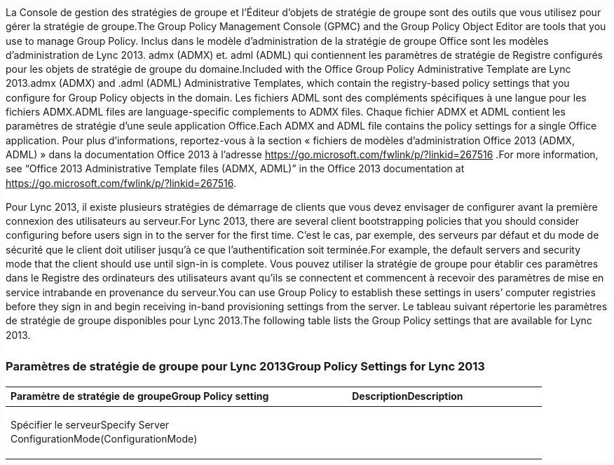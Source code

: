 <span data-ttu-id="81439-106">La Console de gestion des stratégies de groupe et l’Éditeur d’objets de stratégie de groupe sont des outils que vous utilisez pour gérer la stratégie de groupe.</span><span class="sxs-lookup"><span data-stu-id="81439-106">The Group Policy Management Console (GPMC) and the Group Policy Object Editor are tools that you use to manage Group Policy.</span></span> <span data-ttu-id="81439-107">Inclus dans le modèle d’administration de la stratégie de groupe Office sont les modèles d’administration de Lync 2013. admx (ADMX) et. adml (ADML) qui contiennent les paramètres de stratégie de Registre configurés pour les objets de stratégie de groupe du domaine.</span><span class="sxs-lookup"><span data-stu-id="81439-107">Included with the Office Group Policy Administrative Template are Lync 2013.admx (ADMX) and .adml (ADML) Administrative Templates, which contain the registry-based policy settings that you configure for Group Policy objects in the domain.</span></span> <span data-ttu-id="81439-108">Les fichiers ADML sont des compléments spécifiques à une langue pour les fichiers ADMX.</span><span class="sxs-lookup"><span data-stu-id="81439-108">ADML files are language-specific complements to ADMX files.</span></span> <span data-ttu-id="81439-109">Chaque fichier ADMX et ADML contient les paramètres de stratégie d’une seule application Office.</span><span class="sxs-lookup"><span data-stu-id="81439-109">Each ADMX and ADML file contains the policy settings for a single Office application.</span></span> <span data-ttu-id="81439-110">Pour plus d’informations, reportez-vous à la section « fichiers de modèles d’administration Office 2013 (ADMX, ADML) » dans la documentation Office 2013 à l’adresse <https://go.microsoft.com/fwlink/p/?linkid=267516> .</span><span class="sxs-lookup"><span data-stu-id="81439-110">For more information, see “Office 2013 Administrative Template files (ADMX, ADML)” in the Office 2013 documentation at <https://go.microsoft.com/fwlink/p/?linkid=267516>.</span></span>

<span data-ttu-id="81439-111">Pour Lync 2013, il existe plusieurs stratégies de démarrage de clients que vous devez envisager de configurer avant la première connexion des utilisateurs au serveur.</span><span class="sxs-lookup"><span data-stu-id="81439-111">For Lync 2013, there are several client bootstrapping policies that you should consider configuring before users sign in to the server for the first time.</span></span> <span data-ttu-id="81439-112">C’est le cas, par exemple, des serveurs par défaut et du mode de sécurité que le client doit utiliser jusqu’à ce que l’authentification soit terminée.</span><span class="sxs-lookup"><span data-stu-id="81439-112">For example, the default servers and security mode that the client should use until sign-in is complete.</span></span> <span data-ttu-id="81439-113">Vous pouvez utiliser la stratégie de groupe pour établir ces paramètres dans le Registre des ordinateurs des utilisateurs avant qu’ils se connectent et commencent à recevoir des paramètres de mise en service intrabande en provenance du serveur.</span><span class="sxs-lookup"><span data-stu-id="81439-113">You can use Group Policy to establish these settings in users’ computer registries before they sign in and begin receiving in-band provisioning settings from the server.</span></span> <span data-ttu-id="81439-114">Le tableau suivant répertorie les paramètres de stratégie de groupe disponibles pour Lync 2013.</span><span class="sxs-lookup"><span data-stu-id="81439-114">The following table lists the Group Policy settings that are available for Lync 2013.</span></span>

### <a name="group-policy-settings-for-lync-2013"></a><span data-ttu-id="81439-115">Paramètres de stratégie de groupe pour Lync 2013</span><span class="sxs-lookup"><span data-stu-id="81439-115">Group Policy Settings for Lync 2013</span></span>

<table>
<colgroup>
<col style="width: 50%" />
<col style="width: 50%" />
</colgroup>
<thead>
<tr class="header">
<th><span data-ttu-id="81439-116">Paramètre de stratégie de groupe</span><span class="sxs-lookup"><span data-stu-id="81439-116">Group Policy setting</span></span></th>
<th><span data-ttu-id="81439-117">Description</span><span class="sxs-lookup"><span data-stu-id="81439-117">Description</span></span></th>
</tr>
</thead>
<tbody>
<tr class="odd">
<td><p><span data-ttu-id="81439-118">Spécifier le serveur</span><span class="sxs-lookup"><span data-stu-id="81439-118">Specify Server</span></span><br />
<span data-ttu-id="81439-119">ConfigurationMode</span><span class="sxs-lookup"><span data-stu-id="81439-119">(ConfigurationMode)</span></span></p></td>